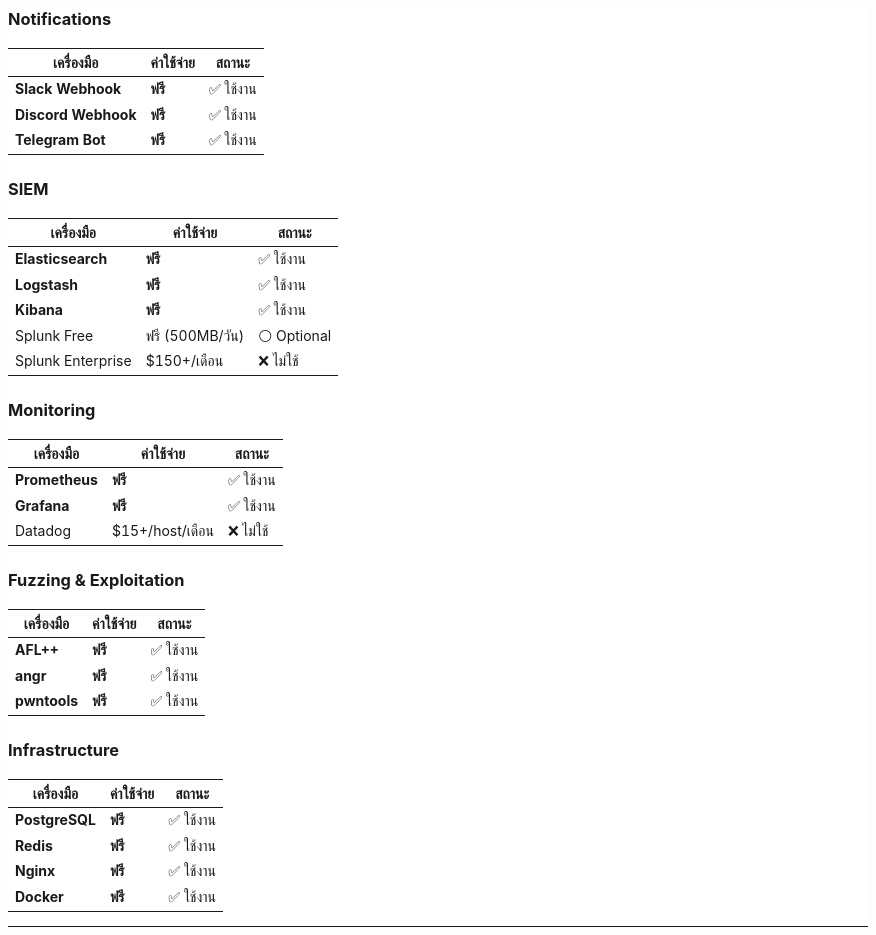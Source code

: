 ### Notifications
| เครื่องมือ | ค่าใช้จ่าย | สถานะ |
|-----------|-----------|-------|
| **Slack Webhook** | **ฟรี** | ✅ ใช้งาน |
| **Discord Webhook** | **ฟรี** | ✅ ใช้งาน |
| **Telegram Bot** | **ฟรี** | ✅ ใช้งาน |

### SIEM
| เครื่องมือ | ค่าใช้จ่าย | สถานะ |
|-----------|-----------|-------|
| **Elasticsearch** | **ฟรี** | ✅ ใช้งาน |
| **Logstash** | **ฟรี** | ✅ ใช้งาน |
| **Kibana** | **ฟรี** | ✅ ใช้งาน |
| Splunk Free | ฟรี (500MB/วัน) | ⚪ Optional |
| Splunk Enterprise | $150+/เดือน | ❌ ไม่ใช้ |

### Monitoring
| เครื่องมือ | ค่าใช้จ่าย | สถานะ |
|-----------|-----------|-------|
| **Prometheus** | **ฟรี** | ✅ ใช้งาน |
| **Grafana** | **ฟรี** | ✅ ใช้งาน |
| Datadog | $15+/host/เดือน | ❌ ไม่ใช้ |

### Fuzzing & Exploitation
| เครื่องมือ | ค่าใช้จ่าย | สถานะ |
|-----------|-----------|-------|
| **AFL++** | **ฟรี** | ✅ ใช้งาน |
| **angr** | **ฟรี** | ✅ ใช้งาน |
| **pwntools** | **ฟรี** | ✅ ใช้งาน |

### Infrastructure
| เครื่องมือ | ค่าใช้จ่าย | สถานะ |
|-----------|-----------|-------|
| **PostgreSQL** | **ฟรี** | ✅ ใช้งาน |
| **Redis** | **ฟรี** | ✅ ใช้งาน |
| **Nginx** | **ฟรี** | ✅ ใช้งาน |
| **Docker** | **ฟรี** | ✅ ใช้งาน |

---